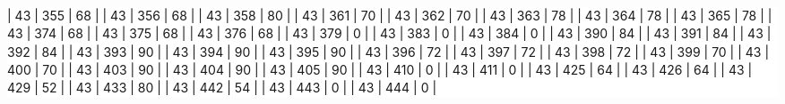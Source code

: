 | 43              | 355                | 68       |
| 43              | 356                | 68       |
| 43              | 358                | 80       |
| 43              | 361                | 70       |
| 43              | 362                | 70       |
| 43              | 363                | 78       |
| 43              | 364                | 78       |
| 43              | 365                | 78       |
| 43              | 374                | 68       |
| 43              | 375                | 68       |
| 43              | 376                | 68       |
| 43              | 379                | 0        |
| 43              | 383                | 0        |
| 43              | 384                | 0        |
| 43              | 390                | 84       |
| 43              | 391                | 84       |
| 43              | 392                | 84       |
| 43              | 393                | 90       |
| 43              | 394                | 90       |
| 43              | 395                | 90       |
| 43              | 396                | 72       |
| 43              | 397                | 72       |
| 43              | 398                | 72       |
| 43              | 399                | 70       |
| 43              | 400                | 70       |
| 43              | 403                | 90       |
| 43              | 404                | 90       |
| 43              | 405                | 90       |
| 43              | 410                | 0        |
| 43              | 411                | 0        |
| 43              | 425                | 64       |
| 43              | 426                | 64       |
| 43              | 429                | 52       |
| 43              | 433                | 80       |
| 43              | 442                | 54       |
| 43              | 443                | 0        |
| 43              | 444                | 0        |